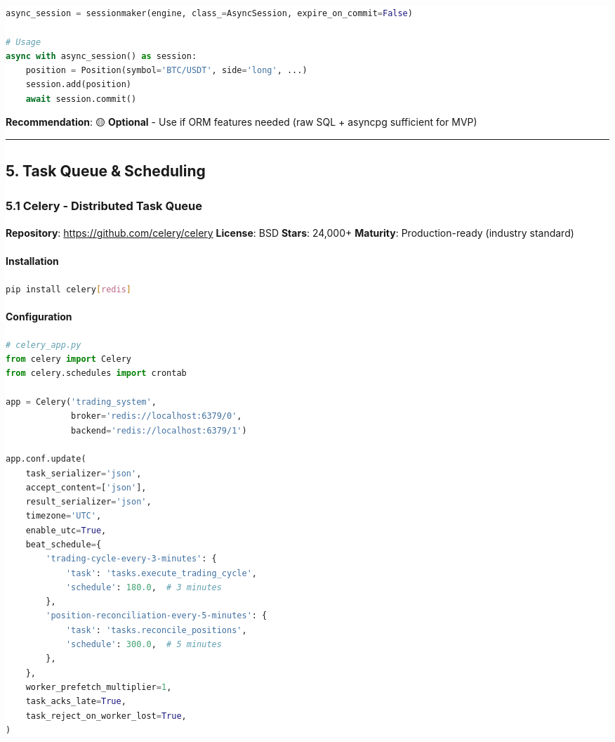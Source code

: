 ```python
async_session = sessionmaker(engine, class_=AsyncSession, expire_on_commit=False)

# Usage
async with async_session() as session:
    position = Position(symbol='BTC/USDT', side='long', ...)
    session.add(position)
    await session.commit()
```

**Recommendation**: 🟡 **Optional** - Use if ORM features needed (raw SQL + asyncpg sufficient for MVP)

---

## 5. Task Queue & Scheduling

### 5.1 Celery - Distributed Task Queue

**Repository**: https://github.com/celery/celery
**License**: BSD
**Stars**: 24,000+
**Maturity**: Production-ready (industry standard)

#### Installation

```bash
pip install celery[redis]
```

#### Configuration

```python
# celery_app.py
from celery import Celery
from celery.schedules import crontab

app = Celery('trading_system',
             broker='redis://localhost:6379/0',
             backend='redis://localhost:6379/1')

app.conf.update(
    task_serializer='json',
    accept_content=['json'],
    result_serializer='json',
    timezone='UTC',
    enable_utc=True,
    beat_schedule={
        'trading-cycle-every-3-minutes': {
            'task': 'tasks.execute_trading_cycle',
            'schedule': 180.0,  # 3 minutes
        },
        'position-reconciliation-every-5-minutes': {
            'task': 'tasks.reconcile_positions',
            'schedule': 300.0,  # 5 minutes
        },
    },
    worker_prefetch_multiplier=1,
    task_acks_late=True,
    task_reject_on_worker_lost=True,
)
```
